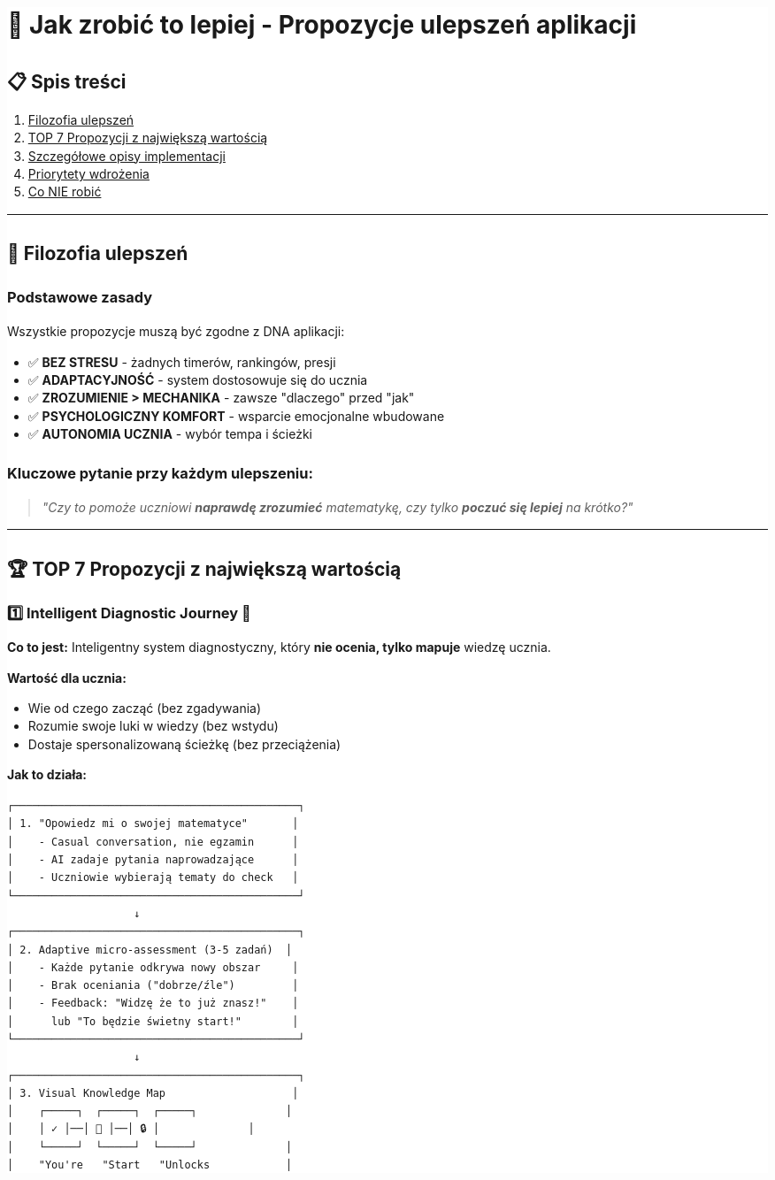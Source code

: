 # 🚀 Jak zrobić to lepiej - Propozycje ulepszeń aplikacji

## 📋 Spis treści
1. [Filozofia ulepszeń](#filozofia-ulepszeń)
2. [TOP 7 Propozycji z największą wartością](#top-7-propozycji)
3. [Szczegółowe opisy implementacji](#szczegółowe-opisy)
4. [Priorytety wdrożenia](#priorytety-wdrożenia)
5. [Co NIE robić](#co-nie-robić)

---

## 🎯 Filozofia ulepszeń

### Podstawowe zasady
Wszystkie propozycje muszą być zgodne z DNA aplikacji:
- ✅ **BEZ STRESU** - żadnych timerów, rankingów, presji
- ✅ **ADAPTACYJNOŚĆ** - system dostosowuje się do ucznia
- ✅ **ZROZUMIENIE > MECHANIKA** - zawsze "dlaczego" przed "jak"
- ✅ **PSYCHOLOGICZNY KOMFORT** - wsparcie emocjonalne wbudowane
- ✅ **AUTONOMIA UCZNIA** - wybór tempa i ścieżki

### Kluczowe pytanie przy każdym ulepszeniu:
> *"Czy to pomoże uczniowi **naprawdę zrozumieć** matematykę, czy tylko **poczuć się lepiej** na krótko?"*

---

## 🏆 TOP 7 Propozycji z największą wartością

### 1️⃣ **Intelligent Diagnostic Journey** 🎯
**Co to jest:** Inteligentny system diagnostyczny, który **nie ocenia, tylko mapuje** wiedzę ucznia.

**Wartość dla ucznia:**
- Wie od czego zacząć (bez zgadywania)
- Rozumie swoje luki w wiedzy (bez wstydu)
- Dostaje spersonalizowaną ścieżkę (bez przeciążenia)

**Jak to działa:**
```
┌─────────────────────────────────────────────┐
│ 1. "Opowiedz mi o swojej matematyce"       │
│    - Casual conversation, nie egzamin      │
│    - AI zadaje pytania naprowadzające      │
│    - Uczniowie wybierają tematy do check   │
└─────────────────────────────────────────────┘
                    ↓
┌─────────────────────────────────────────────┐
│ 2. Adaptive micro-assessment (3-5 zadań)  │
│    - Każde pytanie odkrywa nowy obszar     │
│    - Brak oceniania ("dobrze/źle")         │
│    - Feedback: "Widzę że to już znasz!"    │
│      lub "To będzie świetny start!"        │
└─────────────────────────────────────────────┘
                    ↓
┌─────────────────────────────────────────────┐
│ 3. Visual Knowledge Map                    │
│    ┌─────┐  ┌─────┐  ┌─────┐              │
│    │ ✓ │──│ 🎯 │──│ 🔒 │              │
│    └─────┘  └─────┘  └─────┘              │
│    "You're   "Start   "Unlocks            │
```